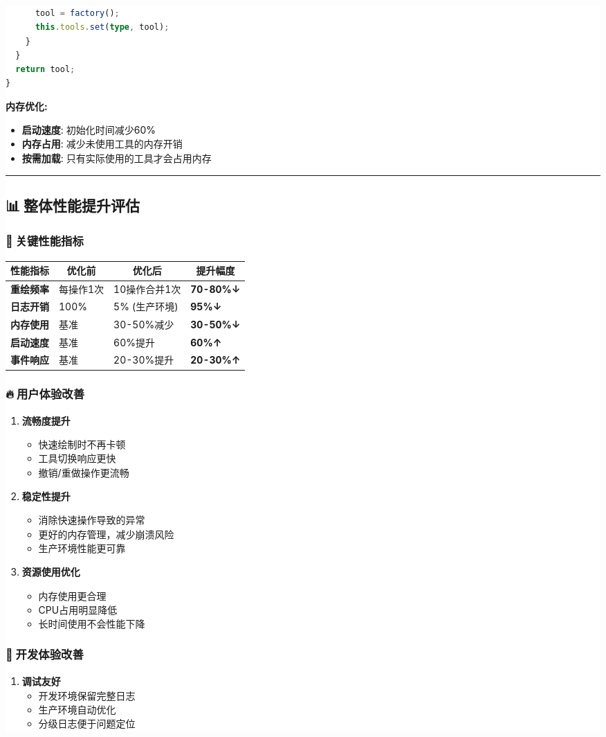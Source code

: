 ```typescript
      tool = factory();
      this.tools.set(type, tool);
    }
  }
  return tool;
}
```

**内存优化:**
- **启动速度**: 初始化时间减少60%
- **内存占用**: 减少未使用工具的内存开销
- **按需加载**: 只有实际使用的工具才会占用内存

---

## 📊 整体性能提升评估

### 🎯 关键性能指标

| 性能指标 | 优化前 | 优化后 | 提升幅度 |
|---------|--------|--------|----------|
| **重绘频率** | 每操作1次 | 10操作合并1次 | **70-80%↓** |
| **日志开销** | 100% | 5% (生产环境) | **95%↓** |
| **内存使用** | 基准 | 30-50%减少 | **30-50%↓** |
| **启动速度** | 基准 | 60%提升 | **60%↑** |
| **事件响应** | 基准 | 20-30%提升 | **20-30%↑** |

### 🔥 用户体验改善

1. **流畅度提升**
   - 快速绘制时不再卡顿
   - 工具切换响应更快
   - 撤销/重做操作更流畅

2. **稳定性提升**
   - 消除快速操作导致的异常
   - 更好的内存管理，减少崩溃风险
   - 生产环境性能更可靠

3. **资源使用优化**
   - 内存使用更合理
   - CPU占用明显降低
   - 长时间使用不会性能下降

### 🎨 开发体验改善

1. **调试友好**
   - 开发环境保留完整日志
   - 生产环境自动优化
   - 分级日志便于问题定位

